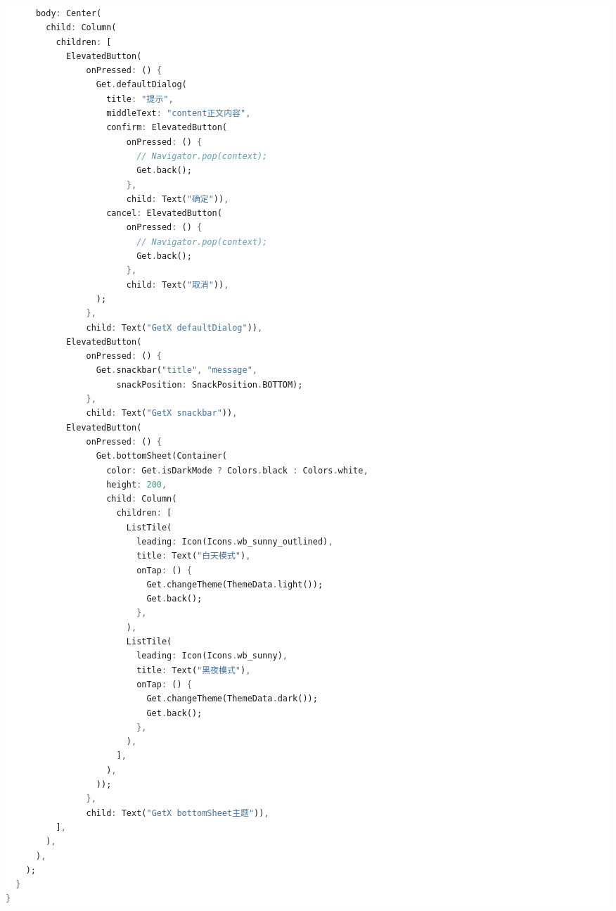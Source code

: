 ```dart
      body: Center(
        child: Column(
          children: [
            ElevatedButton(
                onPressed: () {
                  Get.defaultDialog(
                    title: "提示",
                    middleText: "content正文内容",
                    confirm: ElevatedButton(
                        onPressed: () {
                          // Navigator.pop(context);
                          Get.back();
                        },
                        child: Text("确定")),
                    cancel: ElevatedButton(
                        onPressed: () {
                          // Navigator.pop(context);
                          Get.back();
                        },
                        child: Text("取消")),
                  );
                },
                child: Text("GetX defaultDialog")),
            ElevatedButton(
                onPressed: () {
                  Get.snackbar("title", "message",
                      snackPosition: SnackPosition.BOTTOM);
                },
                child: Text("GetX snackbar")),
            ElevatedButton(
                onPressed: () {
                  Get.bottomSheet(Container(
                    color: Get.isDarkMode ? Colors.black : Colors.white,
                    height: 200,
                    child: Column(
                      children: [
                        ListTile(
                          leading: Icon(Icons.wb_sunny_outlined),
                          title: Text("白天模式"),
                          onTap: () {
                            Get.changeTheme(ThemeData.light());
                            Get.back();
                          },
                        ),
                        ListTile(
                          leading: Icon(Icons.wb_sunny),
                          title: Text("黑夜模式"),
                          onTap: () {
                            Get.changeTheme(ThemeData.dark());
                            Get.back();
                          },
                        ),
                      ],
                    ),
                  ));
                },
                child: Text("GetX bottomSheet主题")),
          ],
        ),
      ),
    );
  }
}
```